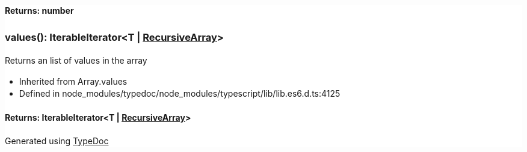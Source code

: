 #### Returns: number

### values(): IterableIterator<T | [RecursiveArray](_typings_main_ambient_lodash_index_d_._.recursivearray.md)<T>>
Returns an list of values in the array  
* Inherited from Array.values
* Defined in node_modules/typedoc/node_modules/typescript/lib/lib.es6.d.ts:4125

#### Returns: IterableIterator<T | [RecursiveArray](_typings_main_ambient_lodash_index_d_._.recursivearray.md)<T>>


Generated using [TypeDoc](http://typedoc.io)

